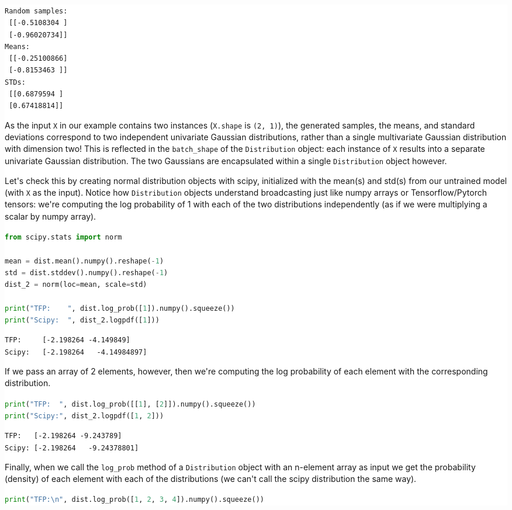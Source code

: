     Random samples:
     [[-0.5108304 ]
     [-0.96020734]]
    Means:
     [[-0.25100866]
     [-0.8153463 ]]
    STDs:
     [[0.6879594 ]
     [0.67418814]]


As the input `X` in our example contains two instances (`X.shape` is `(2, 1)`), the generated samples, the means, and standard deviations correspond to two independent univariate Gaussian distributions, rather than a single multivariate Gaussian distribution with dimension two! This is reflected in the `batch_shape` of the `Distribution` object: each instance of `X` results into a separate univariate Gaussian distribution. The two Gaussians are encapsulated within a single `Distribution` object however.

Let's check this by creating normal distribution objects with scipy, initialized with the mean(s) and std(s) from our untrained model (with `X` as the input). Notice how `Distribution` objects understand broadcasting just like numpy arrays or Tensorflow/Pytorch tensors: we're computing the log probability of 1 with each of the two distributions independently (as if we were multiplying a scalar by numpy array).


```python
from scipy.stats import norm

mean = dist.mean().numpy().reshape(-1)
std = dist.stddev().numpy().reshape(-1)
dist_2 = norm(loc=mean, scale=std)

print("TFP:    ", dist.log_prob([1]).numpy().squeeze())
print("Scipy:  ", dist_2.logpdf([1]))
```

    TFP:     [-2.198264 -4.149849]
    Scipy:   [-2.198264   -4.14984897]


If we pass an array of 2 elements, however, then we're computing the log probability of each element with the corresponding distribution.


```python
print("TFP:  ", dist.log_prob([[1], [2]]).numpy().squeeze())
print("Scipy:", dist_2.logpdf([1, 2]))
```

    TFP:   [-2.198264 -9.243789]
    Scipy: [-2.198264   -9.24378801]


Finally, when we call the `log_prob` method of a `Distribution` object with an n-element array as input we get the probability (density) of each element with each of the distributions (we can't call the scipy distribution the same way). 


```python
print("TFP:\n", dist.log_prob([1, 2, 3, 4]).numpy().squeeze())
```
